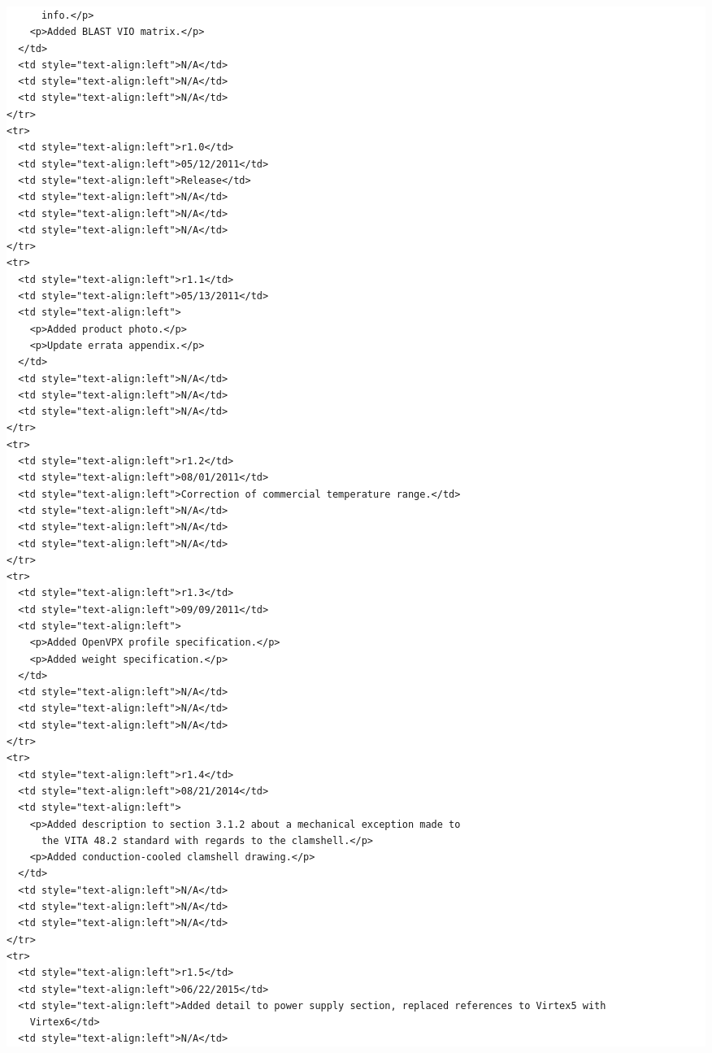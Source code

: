           info.</p>
        <p>Added BLAST VIO matrix.</p>
      </td>
      <td style="text-align:left">N/A</td>
      <td style="text-align:left">N/A</td>
      <td style="text-align:left">N/A</td>
    </tr>
    <tr>
      <td style="text-align:left">r1.0</td>
      <td style="text-align:left">05/12/2011</td>
      <td style="text-align:left">Release</td>
      <td style="text-align:left">N/A</td>
      <td style="text-align:left">N/A</td>
      <td style="text-align:left">N/A</td>
    </tr>
    <tr>
      <td style="text-align:left">r1.1</td>
      <td style="text-align:left">05/13/2011</td>
      <td style="text-align:left">
        <p>Added product photo.</p>
        <p>Update errata appendix.</p>
      </td>
      <td style="text-align:left">N/A</td>
      <td style="text-align:left">N/A</td>
      <td style="text-align:left">N/A</td>
    </tr>
    <tr>
      <td style="text-align:left">r1.2</td>
      <td style="text-align:left">08/01/2011</td>
      <td style="text-align:left">Correction of commercial temperature range.</td>
      <td style="text-align:left">N/A</td>
      <td style="text-align:left">N/A</td>
      <td style="text-align:left">N/A</td>
    </tr>
    <tr>
      <td style="text-align:left">r1.3</td>
      <td style="text-align:left">09/09/2011</td>
      <td style="text-align:left">
        <p>Added OpenVPX profile specification.</p>
        <p>Added weight specification.</p>
      </td>
      <td style="text-align:left">N/A</td>
      <td style="text-align:left">N/A</td>
      <td style="text-align:left">N/A</td>
    </tr>
    <tr>
      <td style="text-align:left">r1.4</td>
      <td style="text-align:left">08/21/2014</td>
      <td style="text-align:left">
        <p>Added description to section 3.1.2 about a mechanical exception made to
          the VITA 48.2 standard with regards to the clamshell.</p>
        <p>Added conduction-cooled clamshell drawing.</p>
      </td>
      <td style="text-align:left">N/A</td>
      <td style="text-align:left">N/A</td>
      <td style="text-align:left">N/A</td>
    </tr>
    <tr>
      <td style="text-align:left">r1.5</td>
      <td style="text-align:left">06/22/2015</td>
      <td style="text-align:left">Added detail to power supply section, replaced references to Virtex5 with
        Virtex6</td>
      <td style="text-align:left">N/A</td>